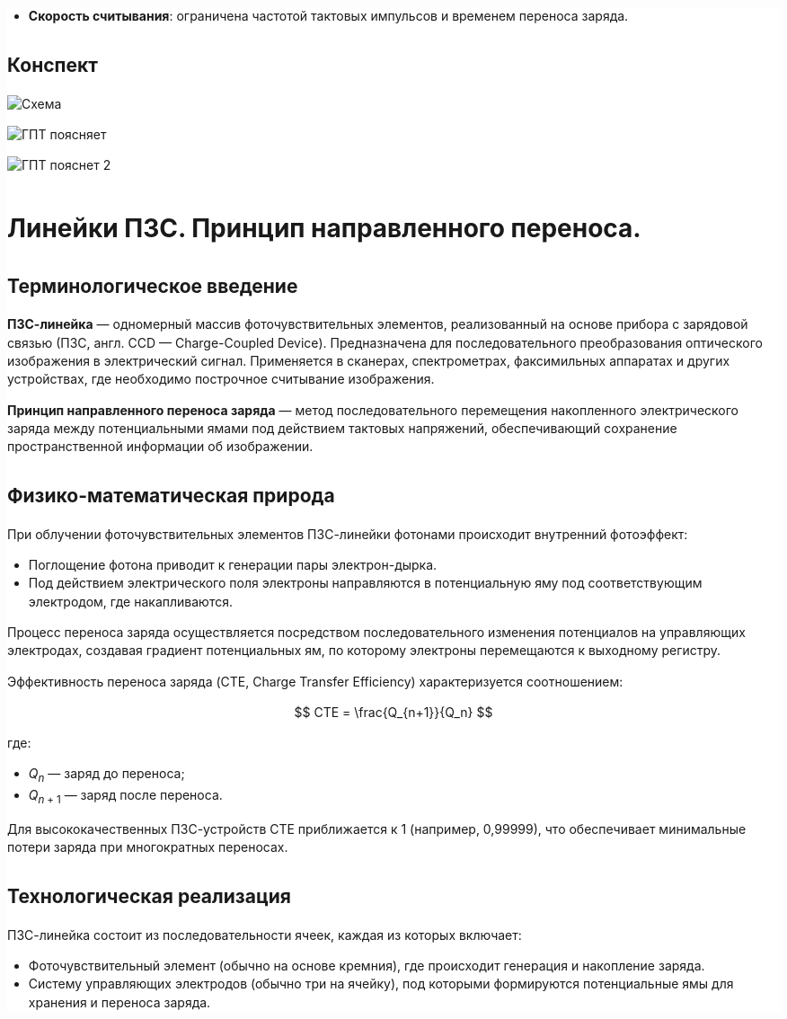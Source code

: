 - **Скорость считывания**: ограничена частотой тактовых импульсов и временем переноса заряда.

## Конспект

![Схема](report_images/image-18.png)

![ГПТ поясняет](report_images/image-19.png)

![ГПТ пояснет 2](report_images/image-20.png)

# Линейки ПЗС. Принцип направленного переноса.

## Терминологическое введение

**ПЗС-линейка** — одномерный массив фоточувствительных элементов, реализованный на основе прибора с зарядовой связью (ПЗС, англ. CCD — Charge-Coupled Device). Предназначена для последовательного преобразования оптического изображения в электрический сигнал. Применяется в сканерах, спектрометрах, факсимильных аппаратах и других устройствах, где необходимо построчное считывание изображения.

**Принцип направленного переноса заряда** — метод последовательного перемещения накопленного электрического заряда между потенциальными ямами под действием тактовых напряжений, обеспечивающий сохранение пространственной информации об изображении.

## Физико-математическая природа

При облучении фоточувствительных элементов ПЗС-линейки фотонами происходит внутренний фотоэффект:

- Поглощение фотона приводит к генерации пары электрон-дырка.
- Под действием электрического поля электроны направляются в потенциальную яму под соответствующим электродом, где накапливаются.

Процесс переноса заряда осуществляется посредством последовательного изменения потенциалов на управляющих электродах, создавая градиент потенциальных ям, по которому электроны перемещаются к выходному регистру.

Эффективность переноса заряда (CTE, Charge Transfer Efficiency) характеризуется соотношением:

$$ CTE = \frac{Q_{n+1}}{Q_n} $$

где:

- $Q_n$ — заряд до переноса;
- $Q_{n+1}$ — заряд после переноса.

Для высококачественных ПЗС-устройств CTE приближается к 1 (например, 0,99999), что обеспечивает минимальные потери заряда при многократных переносах.

## Технологическая реализация

ПЗС-линейка состоит из последовательности ячеек, каждая из которых включает:

- Фоточувствительный элемент (обычно на основе кремния), где происходит генерация и накопление заряда.
- Систему управляющих электродов (обычно три на ячейку), под которыми формируются потенциальные ямы для хранения и переноса заряда.
